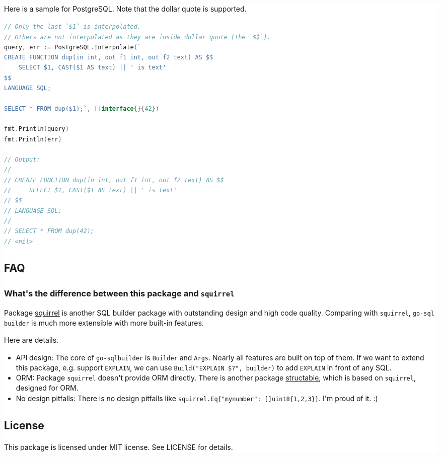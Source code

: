 Here is a sample for PostgreSQL. Note that the dollar quote is supported.

```go
// Only the last `$1` is interpolated.
// Others are not interpolated as they are inside dollar quote (the `$$`).
query, err := PostgreSQL.Interpolate(`
CREATE FUNCTION dup(in int, out f1 int, out f2 text) AS $$
    SELECT $1, CAST($1 AS text) || ' is text'
$$
LANGUAGE SQL;

SELECT * FROM dup($1);`, []interface{}{42})

fmt.Println(query)
fmt.Println(err)

// Output:
//
// CREATE FUNCTION dup(in int, out f1 int, out f2 text) AS $$
//     SELECT $1, CAST($1 AS text) || ' is text'
// $$
// LANGUAGE SQL;
//
// SELECT * FROM dup(42);
// <nil>
```

## FAQ

### What's the difference between this package and `squirrel`

Package [squirrel](https://github.com/Masterminds/squirrel) is another SQL builder package with outstanding design and high code quality.
Comparing with `squirrel`, `go-sqlbuilder` is much more extensible with more built-in features.

Here are details.

- API design: The core of `go-sqlbuilder` is `Builder` and `Args`. Nearly all features are built on top of them. If we want to extend this package, e.g. support `EXPLAIN`, we can use `Build("EXPLAIN $?", builder)` to add `EXPLAIN` in front of any SQL.
- ORM: Package `squirrel` doesn't provide ORM directly. There is another package [structable](https://github.com/Masterminds/structable), which is based on `squirrel`, designed for ORM.
- No design pitfalls: There is no design pitfalls like `squirrel.Eq{"mynumber": []uint8{1,2,3}}`. I'm proud of it. :)

## License

This package is licensed under MIT license. See LICENSE for details.
